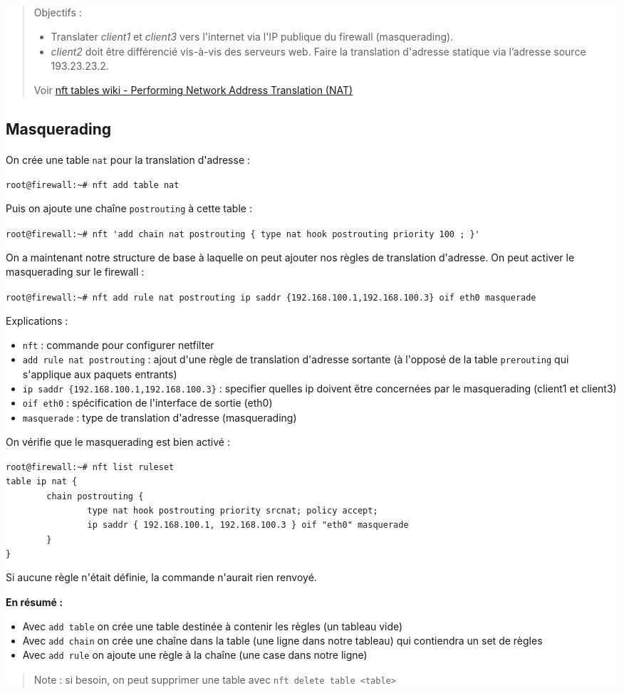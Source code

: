 > Objectifs :
> * Translater *client1* et *client3* vers l'internet via l'IP publique du firewall (masquerading).
> * *client2* doit être différencié vis-à-vis des serveurs web. Faire la translation d'adresse statique via l’adresse source 193.23.23.2.
>
> Voir [nft tables wiki - Performing Network Address Translation (NAT)](https://wiki.nftables.org/wiki-nftables/index.php/Performing_Network_Address_Translation_(NAT))

## Masquerading

On crée une table `nat` pour la translation d'adresse :
```
root@firewall:~# nft add table nat
```

Puis on ajoute une chaîne `postrouting` à cette table :
```
root@firewall:~# nft 'add chain nat postrouting { type nat hook postrouting priority 100 ; }'
```

On a maintenant notre structure de base à laquelle on peut ajouter nos règles de translation d'adresse. On peut activer le masquerading sur le firewall :
```
root@firewall:~# nft add rule nat postrouting ip saddr {192.168.100.1,192.168.100.3} oif eth0 masquerade
```
Explications :
* `nft` : commande pour configurer netfilter
* `add rule nat postrouting` : ajout d'une règle de translation d'adresse sortante (à l'opposé de la table `prerouting` qui s'applique aux paquets entrants)
* `ip saddr {192.168.100.1,192.168.100.3}` : specifier quelles ip doivent être concernées par le masquerading (client1 et client3)
* `oif eth0` : spécification de l'interface de sortie (eth0)
* `masquerade` : type de translation d'adresse (masquerading)

On vérifie que le masquerading est bien activé :

```
root@firewall:~# nft list ruleset
table ip nat {
        chain postrouting {
                type nat hook postrouting priority srcnat; policy accept;
                ip saddr { 192.168.100.1, 192.168.100.3 } oif "eth0" masquerade
        }
}
```
Si aucune règle n'était définie, la commande n'aurait rien renvoyé.

**En résumé :**
* Avec `add table` on crée une table destinée à contenir les règles (un tableau vide)
* Avec `add chain` on crée une chaîne dans la table (une ligne dans notre tableau) qui contiendra un set de règles
* Avec `add rule` on ajoute une règle à la chaîne (une case dans notre ligne)

> Note : si besoin, on peut supprimer une table avec `nft delete table <table>`
